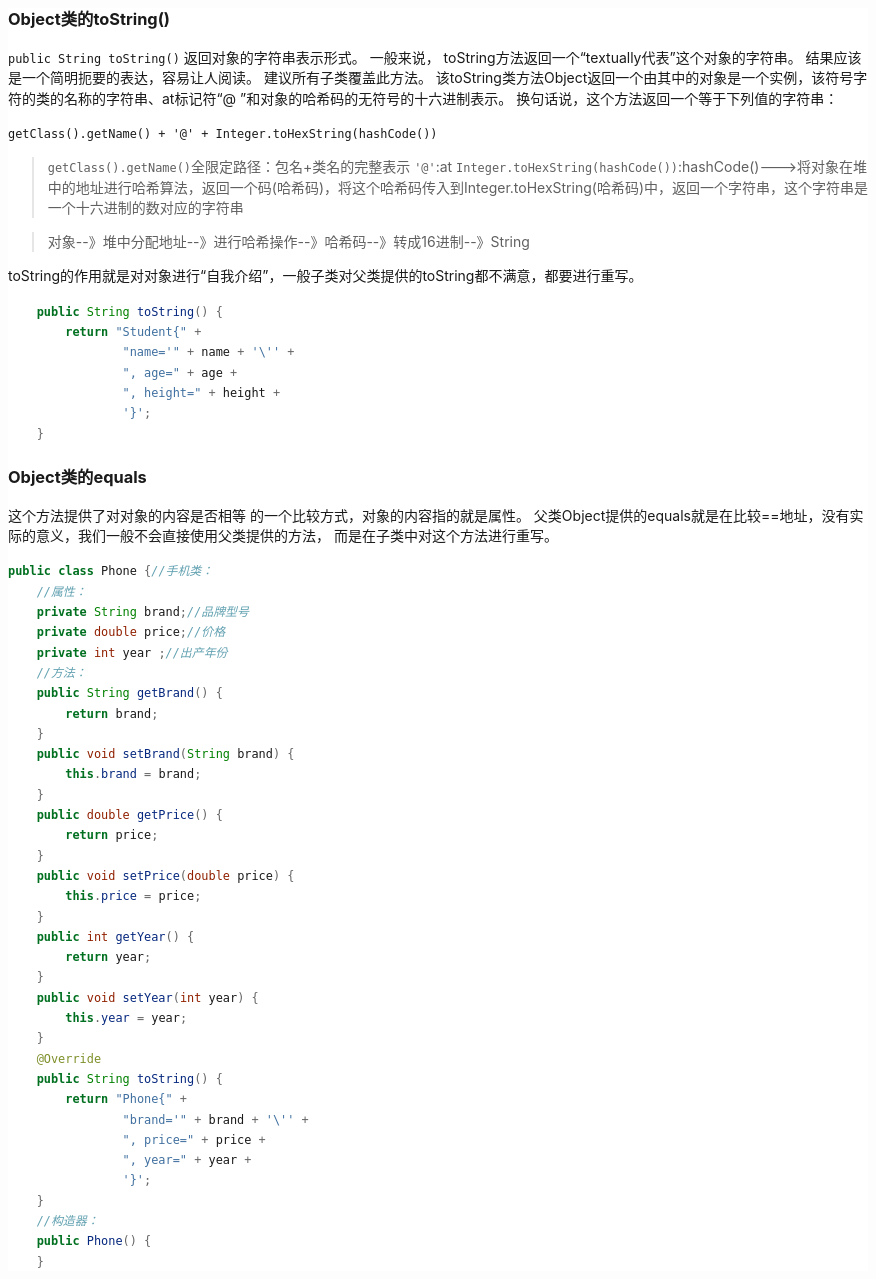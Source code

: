 ### Object类的toString()
`public String toString()`
返回对象的字符串表示形式。 一般来说， toString方法返回一个“textually代表”这个对象的字符串。 结果应该是一个简明扼要的表达，容易让人阅读。 建议所有子类覆盖此方法。
该toString类方法Object返回一个由其中的对象是一个实例，该符号字符的类的名称的字符串、at标记符“@ ”和对象的哈希码的无符号的十六进制表示。 换句话说，这个方法返回一个等于下列值的字符串：

 `getClass().getName() + '@' + Integer.toHexString(hashCode())`
>`getClass().getName()`全限定路径：包名+类名的完整表示
 `'@'`:at
 `Integer.toHexString(hashCode())`:hashCode()--->将对象在堆中的地址进行哈希算法，返回一个码(哈希码)，将这个哈希码传入到Integer.toHexString(哈希码)中，返回一个字符串，这个字符串是一个十六进制的数对应的字符串

>对象--》堆中分配地址--》进行哈希操作--》哈希码--》转成16进制--》String
 

toString的作用就是对对象进行“自我介绍”，一般子类对父类提供的toString都不满意，都要进行重写。
```java
    public String toString() {
        return "Student{" +
                "name='" + name + '\'' +
                ", age=" + age +
                ", height=" + height +
                '}';
    }
```
### Object类的equals
这个方法提供了对对象的内容是否相等 的一个比较方式，对象的内容指的就是属性。
父类Object提供的equals就是在比较==地址，没有实际的意义，我们一般不会直接使用父类提供的方法，
而是在子类中对这个方法进行重写。
```java
public class Phone {//手机类：
    //属性：
    private String brand;//品牌型号
    private double price;//价格
    private int year ;//出产年份
    //方法：
    public String getBrand() {
        return brand;
    }
    public void setBrand(String brand) {
        this.brand = brand;
    }
    public double getPrice() {
        return price;
    }
    public void setPrice(double price) {
        this.price = price;
    }
    public int getYear() {
        return year;
    }
    public void setYear(int year) {
        this.year = year;
    }
    @Override
    public String toString() {
        return "Phone{" +
                "brand='" + brand + '\'' +
                ", price=" + price +
                ", year=" + year +
                '}';
    }
    //构造器：
    public Phone() {
    }
```